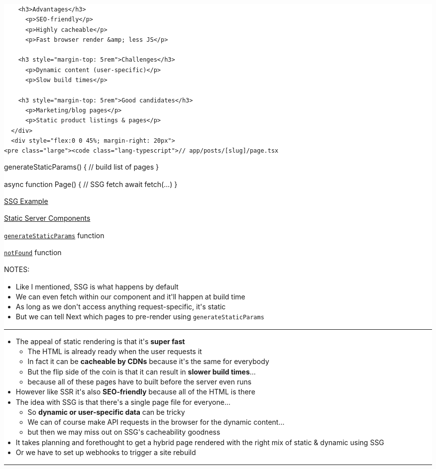         <h3>Advantages</h3>
          <p>SEO-friendly</p>
          <p>Highly cacheable</p>
          <p>Fast browser render &amp; less JS</p>

        <h3 style="margin-top: 5rem">Challenges</h3>
          <p>Dynamic content (user-specific)</p>
          <p>Slow build times</p>

        <h3 style="margin-top: 5rem">Good candidates</h3>
          <p>Marketing/blog pages</p>
          <p>Static product listings & pages</p>
      </div>
      <div style="flex:0 0 45%; margin-right: 20px">
    <pre class="large"><code class="lang-typescript">// app/posts/[slug]/page.tsx

generateStaticParams() {
  // build list of pages
}

async function Page() {
  // SSG fetch
  await fetch(...)
}</code></pre>

<p><a href="https://github.com/benmvp/nextjs-rendering/blob/main/src/app/posts-ssg/%5Bslug%5D/page.tsx" target="_blank">SSG Example</a></p>
<p><a href="https://nextjs.org/docs/app/building-your-application/rendering/server-components#static-rendering-default" target="_blank">Static Server Components</a></p>
<p><a href="https://nextjs.org/docs/app/api-reference/functions/generate-static-params" target="_blank"><code>generateStaticParams</code></a> function</p>
<p><a href="https://nextjs.org/docs/app/api-reference/functions/not-found" target="_blank"><code>notFound</code></a> function</p>
</div>
</div>

  </div>
</div>

NOTES:

- Like I mentioned, SSG is what happens by default
- We can even fetch within our component and it'll happen at build time
- As long as we don't access anything request-specific, it's static
- But we can tell Next which pages to pre-render using `generateStaticParams`

---

- The appeal of static rendering is that it's **super fast**
  - The HTML is already ready when the user requests it
  - In fact it can be **cacheable by CDNs** because it's the same for everybody
  - But the flip side of the coin is that it can result in **slower build times**...
  - because all of these pages have to built before the server even runs
- However like SSR it's also **SEO-friendly** because all of the HTML is there
- The idea with SSG is that there's a single page file for everyone...
  - So **dynamic or user-specific data** can be tricky
  - We can of course make API requests in the browser for the dynamic content...
  - but then we may miss out on SSG's cacheability goodness
- It takes planning and forethought to get a hybrid page rendered with the right mix of static & dynamic using SSG
- Or we have to set up webhooks to trigger a site rebuild

---